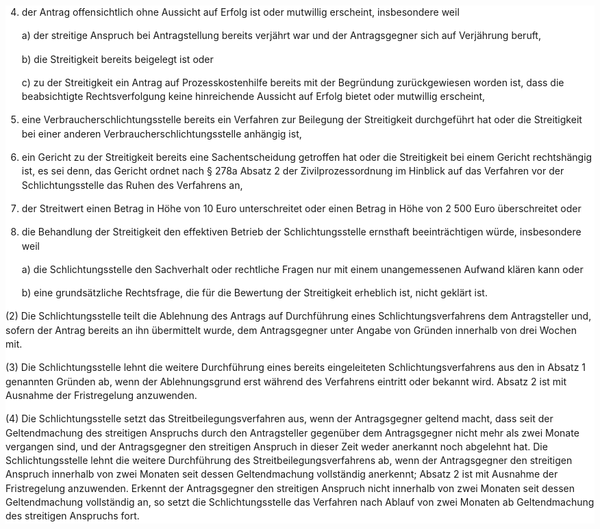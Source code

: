 
4.  der Antrag offensichtlich ohne Aussicht auf Erfolg ist oder mutwillig
    erscheint, insbesondere weil

    a)  der streitige Anspruch bei Antragstellung bereits verjährt war und der
        Antragsgegner sich auf Verjährung beruft,


    b)  die Streitigkeit bereits beigelegt ist oder


    c)  zu der Streitigkeit ein Antrag auf Prozesskostenhilfe bereits mit der
        Begründung zurückgewiesen worden ist, dass die beabsichtigte
        Rechtsverfolgung keine hinreichende Aussicht auf Erfolg bietet oder
        mutwillig erscheint,





5.  eine Verbraucherschlichtungsstelle bereits ein Verfahren zur Beilegung
    der Streitigkeit durchgeführt hat oder die Streitigkeit bei einer
    anderen Verbraucherschlichtungsstelle anhängig ist,


6.  ein Gericht zu der Streitigkeit bereits eine Sachentscheidung
    getroffen hat oder die Streitigkeit bei einem Gericht rechtshängig
    ist, es sei denn, das Gericht ordnet nach § 278a Absatz 2 der
    Zivilprozessordnung im Hinblick auf das Verfahren vor der
    Schlichtungsstelle das Ruhen des Verfahrens an,


7.  der Streitwert einen Betrag in Höhe von 10 Euro unterschreitet oder
    einen Betrag in Höhe von 2 500 Euro überschreitet oder


8.  die Behandlung der Streitigkeit den effektiven Betrieb der
    Schlichtungsstelle ernsthaft beeinträchtigen würde, insbesondere weil

    a)  die Schlichtungsstelle den Sachverhalt oder rechtliche Fragen nur mit
        einem unangemessenen Aufwand klären kann oder


    b)  eine grundsätzliche Rechtsfrage, die für die Bewertung der
        Streitigkeit erheblich ist, nicht geklärt ist.







(2) Die Schlichtungsstelle teilt die Ablehnung des Antrags auf
Durchführung eines Schlichtungsverfahrens dem Antragsteller und,
sofern der Antrag bereits an ihn übermittelt wurde, dem Antragsgegner
unter Angabe von Gründen innerhalb von drei Wochen mit.

(3) Die Schlichtungsstelle lehnt die weitere Durchführung eines
bereits eingeleiteten Schlichtungsverfahrens aus den in Absatz 1
genannten Gründen ab, wenn der Ablehnungsgrund erst während des
Verfahrens eintritt oder bekannt wird. Absatz 2 ist mit Ausnahme der
Fristregelung anzuwenden.

(4) Die Schlichtungsstelle setzt das Streitbeilegungsverfahren aus,
wenn der Antragsgegner geltend macht, dass seit der Geltendmachung des
streitigen Anspruchs durch den Antragsteller gegenüber dem
Antragsgegner nicht mehr als zwei Monate vergangen sind, und der
Antragsgegner den streitigen Anspruch in dieser Zeit weder anerkannt
noch abgelehnt hat. Die Schlichtungsstelle lehnt die weitere
Durchführung des Streitbeilegungsverfahrens ab, wenn der Antragsgegner
den streitigen Anspruch innerhalb von zwei Monaten seit dessen
Geltendmachung vollständig anerkennt; Absatz 2 ist mit Ausnahme der
Fristregelung anzuwenden. Erkennt der Antragsgegner den streitigen
Anspruch nicht innerhalb von zwei Monaten seit dessen Geltendmachung
vollständig an, so setzt die Schlichtungsstelle das Verfahren nach
Ablauf von zwei Monaten ab Geltendmachung des streitigen Anspruchs
fort.